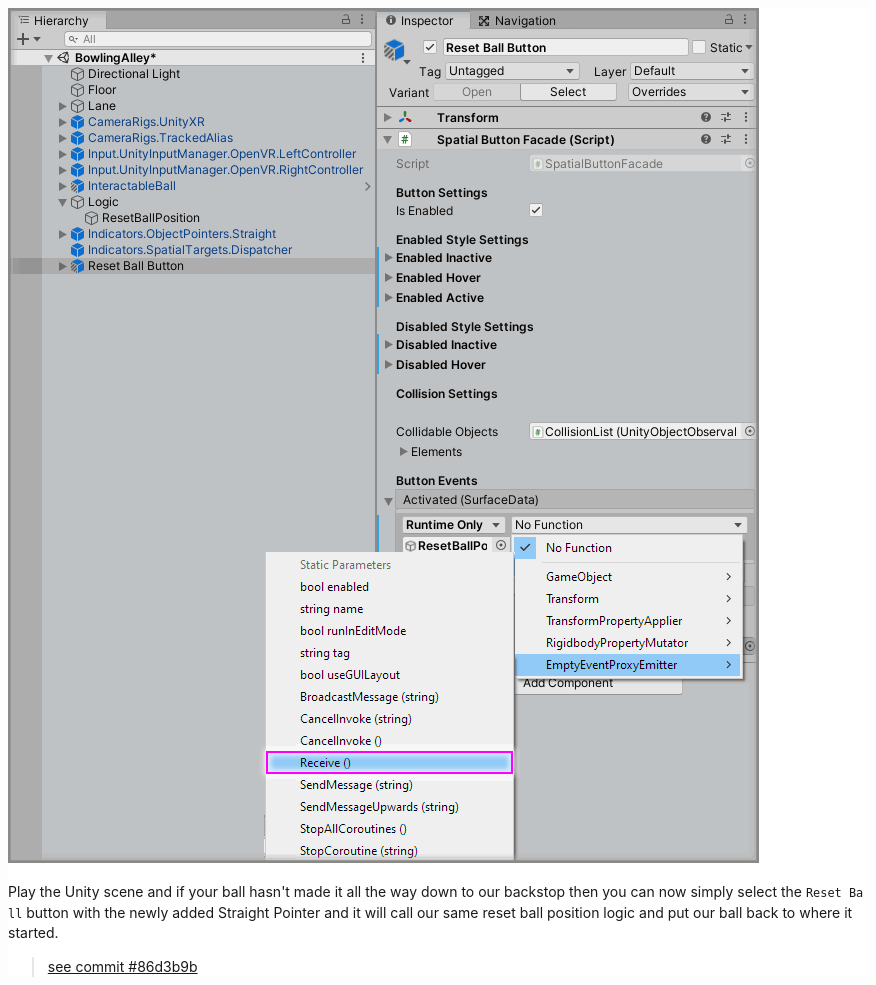 ![Select Reset Ball On Activate](assets/images/SelectResetBallOnActivate.png)

Play the Unity scene and if your ball hasn't made it all the way down to our backstop then you can now simply select the `Reset Ball` button with the newly added Straight Pointer and it will call our same reset ball position logic and put our ball back to where it started.

> [see commit #86d3b9b](https://github.com/ExtendRealityLtd/VRTK.Tutorials.VRBowling/commit/86d3b9bbd462b38656207b6473f0076d6b31568f)
